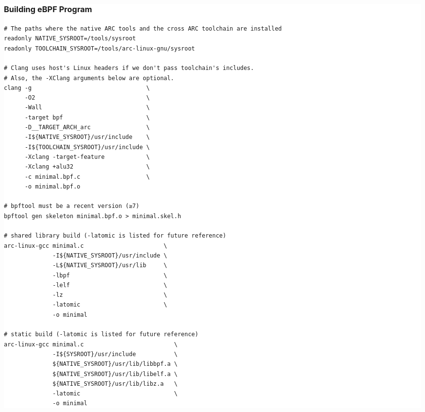 ### Building eBPF Program

```shell
# The paths where the native ARC tools and the cross ARC toolchain are installed
readonly NATIVE_SYSROOT=/tools/sysroot
readonly TOOLCHAIN_SYSROOT=/tools/arc-linux-gnu/sysroot

# Clang uses host's Linux headers if we don't pass toolchain's includes.
# Also, the -XClang arguments below are optional.
clang -g                                 \
      -O2                                \
      -Wall                              \
      -target bpf                        \
      -D__TARGET_ARCH_arc                \
      -I${NATIVE_SYSROOT}/usr/include    \
      -I${TOOLCHAIN_SYSROOT}/usr/include \
      -Xclang -target-feature            \
      -Xclang +alu32                     \
      -c minimal.bpf.c                   \
      -o minimal.bpf.o

# bpftool must be a recent version (≥7)
bpftool gen skeleton minimal.bpf.o > minimal.skel.h

# shared library build (-latomic is listed for future reference)
arc-linux-gcc minimal.c                       \
              -I${NATIVE_SYSROOT}/usr/include \
              -L${NATIVE_SYSROOT}/usr/lib     \
              -lbpf                           \
              -lelf                           \
              -lz                             \
              -latomic                        \
              -o minimal

# static build (-latomic is listed for future reference)
arc-linux-gcc minimal.c                          \
              -I${SYSROOT}/usr/include           \
              ${NATIVE_SYSROOT}/usr/lib/libbpf.a \
              ${NATIVE_SYSROOT}/usr/lib/libelf.a \
              ${NATIVE_SYSROOT}/usr/lib/libz.a   \
              -latomic                           \
              -o minimal
```
